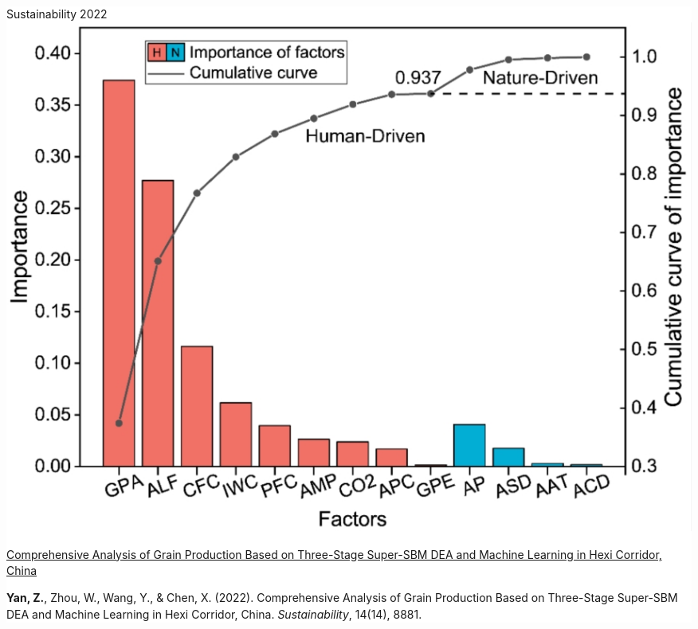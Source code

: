 <div class='paper-box'><div class='paper-box-image'><div><div class="badge">Sustainability 2022</div><img src='images/sus.png' alt="sym" width="100%"></div></div>
<div class='paper-box-text' markdown="1">

[Comprehensive Analysis of Grain Production Based on Three-Stage Super-SBM DEA and Machine Learning in Hexi Corridor, China](https://www.mdpi.com/2071-1050/14/14/8881)

**Yan, Z.**, Zhou, W., Wang, Y., & Chen, X. (2022). Comprehensive Analysis of Grain Production Based on Three-Stage Super-SBM DEA and Machine Learning in Hexi Corridor, China. *Sustainability*, 14(14), 8881.
</div>
</div>
